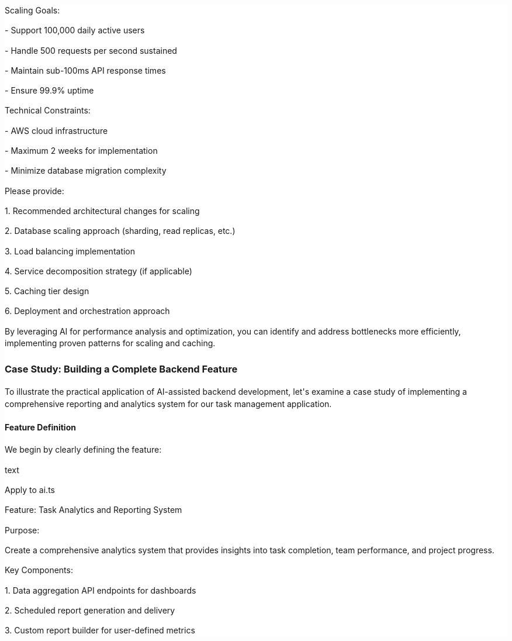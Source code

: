 Scaling Goals:

\- Support 100,000 daily active users

\- Handle 500 requests per second sustained

\- Maintain sub-100ms API response times

\- Ensure 99.9% uptime

Technical Constraints:

\- AWS cloud infrastructure

\- Maximum 2 weeks for implementation

\- Minimize database migration complexity

Please provide:

1\. Recommended architectural changes for scaling

2\. Database scaling approach (sharding, read replicas, etc.)

3\. Load balancing implementation

4\. Service decomposition strategy (if applicable)

5\. Caching tier design

6\. Deployment and orchestration approach

By leveraging AI for performance analysis and optimization, you can identify and address bottlenecks more efficiently, implementing proven patterns for scaling and caching.

### **Case Study: Building a Complete Backend Feature**

To illustrate the practical application of AI-assisted backend development, let's examine a case study of implementing a comprehensive reporting and analytics system for our task management application.

#### **Feature Definition**

We begin by clearly defining the feature:

text

Apply to ai.ts

Feature: Task Analytics and Reporting System

Purpose:

Create a comprehensive analytics system that provides insights into task completion, team performance, and project progress.

Key Components:

1\. Data aggregation API endpoints for dashboards

2\. Scheduled report generation and delivery

3\. Custom report builder for user-defined metrics
